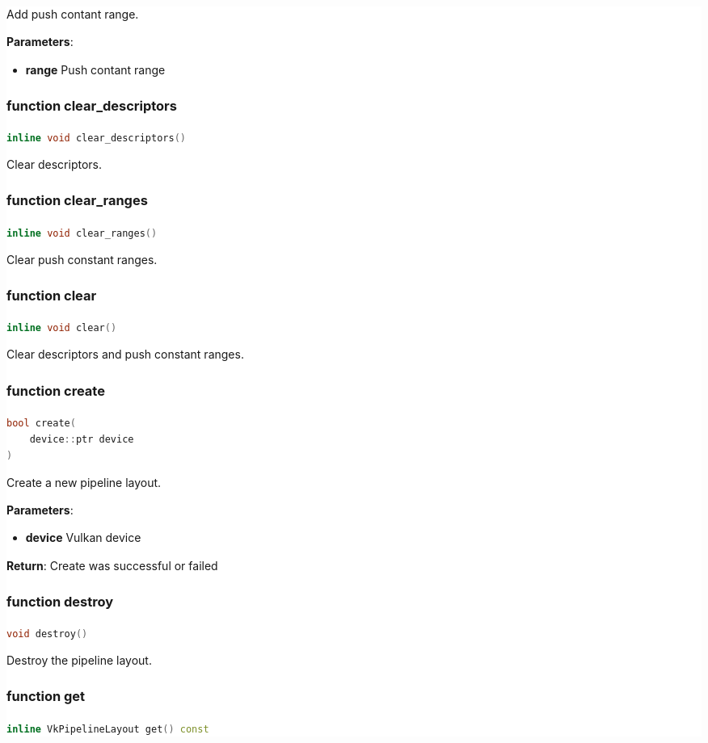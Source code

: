 Add push contant range. 

**Parameters**: 

  * **range** Push contant range 


### function clear_descriptors

```cpp
inline void clear_descriptors()
```

Clear descriptors. 

### function clear_ranges

```cpp
inline void clear_ranges()
```

Clear push constant ranges. 

### function clear

```cpp
inline void clear()
```

Clear descriptors and push constant ranges. 

### function create

```cpp
bool create(
    device::ptr device
)
```

Create a new pipeline layout. 

**Parameters**: 

  * **device** Vulkan device 


**Return**: Create was successful or failed 

### function destroy

```cpp
void destroy()
```

Destroy the pipeline layout. 

### function get

```cpp
inline VkPipelineLayout get() const
```
